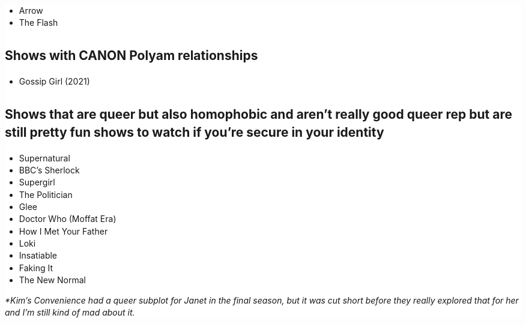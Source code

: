 - Arrow
- The Flash

## **Shows with CANON Polyam relationships**

- Gossip Girl (2021)

## **Shows that are queer but also homophobic and aren’t really good queer rep but are still pretty fun shows to watch if you’re secure in your identity**

- Supernatural
- BBC’s Sherlock
- Supergirl
- The Politician
- Glee
- Doctor Who (Moffat Era)
- How I Met Your Father
- Loki
- Insatiable
- Faking It
- The New Normal

*\*Kim’s Convenience had a queer subplot for Janet in the final season, but it was cut short before they really explored that for her and I’m still kind of mad about it.*